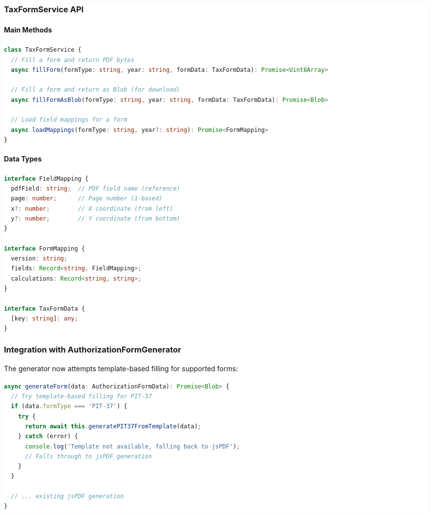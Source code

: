 ### TaxFormService API

#### Main Methods

```typescript
class TaxFormService {
  // Fill a form and return PDF bytes
  async fillForm(formType: string, year: string, formData: TaxFormData): Promise<Uint8Array>
  
  // Fill a form and return as Blob (for download)
  async fillFormAsBlob(formType: string, year: string, formData: TaxFormData): Promise<Blob>
  
  // Load field mappings for a form
  async loadMappings(formType: string, year?: string): Promise<FormMapping>
}
```

#### Data Types

```typescript
interface FieldMapping {
  pdfField: string;  // PDF field name (reference)
  page: number;      // Page number (1-based)
  x?: number;        // X coordinate (from left)
  y?: number;        // Y coordinate (from bottom)
}

interface FormMapping {
  version: string;
  fields: Record<string, FieldMapping>;
  calculations: Record<string, string>;
}

interface TaxFormData {
  [key: string]: any;
}
```

### Integration with AuthorizationFormGenerator

The generator now attempts template-based filling for supported forms:

```typescript
async generateForm(data: AuthorizationFormData): Promise<Blob> {
  // Try template-based filling for PIT-37
  if (data.formType === 'PIT-37') {
    try {
      return await this.generatePIT37FromTemplate(data);
    } catch (error) {
      console.log('Template not available, falling back to jsPDF');
      // Falls through to jsPDF generation
    }
  }
  
  // ... existing jsPDF generation
}
```
